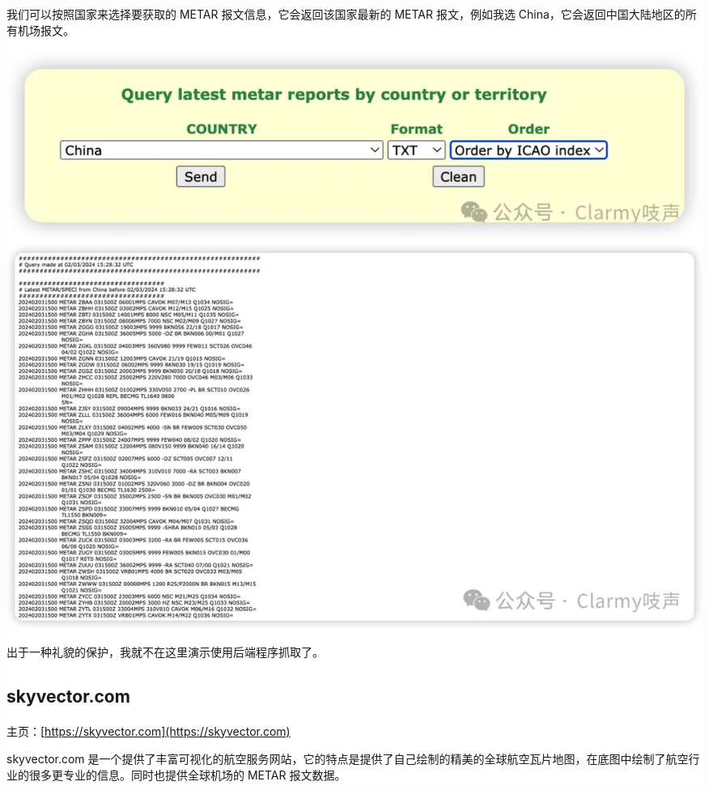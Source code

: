 我们可以按照国家来选择要获取的 METAR 报文信息，它会返回该国家最新的 METAR 报文，例如我选 China，它会返回中国大陆地区的所有机场报文。

![13](/assets/img/recommend-metar-data-sources/13.webp)
![14](/assets/img/recommend-metar-data-sources/14.webp)

出于一种礼貌的保护，我就不在这里演示使用后端程序抓取了。

## skyvector.com
主页：[https://skyvector.com](https://skyvector.com)

skyvector.com 是一个提供了丰富可视化的航空服务网站，它的特点是提供了自己绘制的精美的全球航空瓦片地图，在底图中绘制了航空行业的很多更专业的信息。同时也提供全球机场的 METAR 报文数据。
